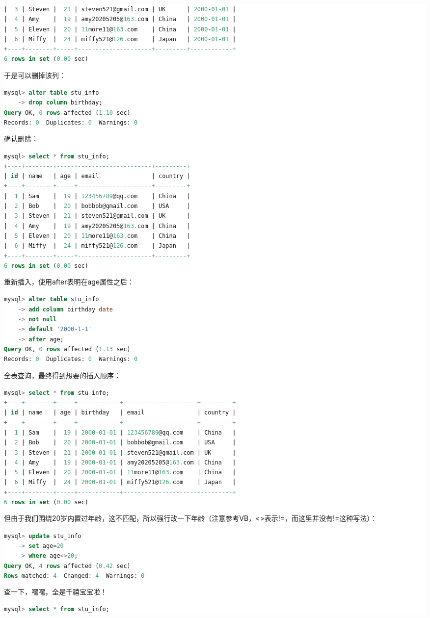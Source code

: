 ```sql
|  3 | Steven |  21 | steven521@gmail.com | UK      | 2000-01-01 |
|  4 | Amy    |  19 | amy20205205@163.com | China   | 2000-01-01 |
|  5 | Eleven |  20 | 11more11@163.com    | China   | 2000-01-01 |
|  6 | Miffy  |  24 | miffy521@126.com    | Japan   | 2000-01-01 |
+----+--------+-----+---------------------+---------+------------+
6 rows in set (0.00 sec)
```
于是可以删掉该列：
```sql
mysql> alter table stu_info
    -> drop column birthday;
Query OK, 0 rows affected (1.10 sec)
Records: 0  Duplicates: 0  Warnings: 0
```
确认删除：
```sql
mysql> select * from stu_info;
+----+--------+-----+---------------------+---------+
| id | name   | age | email               | country |
+----+--------+-----+---------------------+---------+
|  1 | Sam    |  19 | 123456789@qq.com    | China   |
|  2 | Bob    |  20 | bobbob@gmail.com    | USA     |
|  3 | Steven |  21 | steven521@gmail.com | UK      |
|  4 | Amy    |  19 | amy20205205@163.com | China   |
|  5 | Eleven |  20 | 11more11@163.com    | China   |
|  6 | Miffy  |  24 | miffy521@126.com    | Japan   |
+----+--------+-----+---------------------+---------+
6 rows in set (0.00 sec)
```
重新插入，使用after表明在age属性之后：
```sql
mysql> alter table stu_info
    -> add column birthday date
    -> not null
    -> default '2000-1-1'
    -> after age;
Query OK, 0 rows affected (1.13 sec)
Records: 0  Duplicates: 0  Warnings: 0
```
全表查询，最终得到想要的插入顺序：
```sql
mysql> select * from stu_info;
+----+--------+-----+------------+---------------------+---------+
| id | name   | age | birthday   | email               | country |
+----+--------+-----+------------+---------------------+---------+
|  1 | Sam    |  19 | 2000-01-01 | 123456789@qq.com    | China   |
|  2 | Bob    |  20 | 2000-01-01 | bobbob@gmail.com    | USA     |
|  3 | Steven |  21 | 2000-01-01 | steven521@gmail.com | UK      |
|  4 | Amy    |  19 | 2000-01-01 | amy20205205@163.com | China   |
|  5 | Eleven |  20 | 2000-01-01 | 11more11@163.com    | China   |
|  6 | Miffy  |  24 | 2000-01-01 | miffy521@126.com    | Japan   |
+----+--------+-----+------------+---------------------+---------+
6 rows in set (0.00 sec)
```
但由于我们围绕20岁内置过年龄，这不匹配，所以强行改一下年龄（注意参考VB，<>表示!=，而这里并没有!=这种写法）：
```sql
mysql> update stu_info
    -> set age=20
    -> where age<>20;
Query OK, 4 rows affected (0.42 sec)
Rows matched: 4  Changed: 4  Warnings: 0
```
查一下，嘿嘿，全是千禧宝宝啦！
```sql
mysql> select * from stu_info;
```